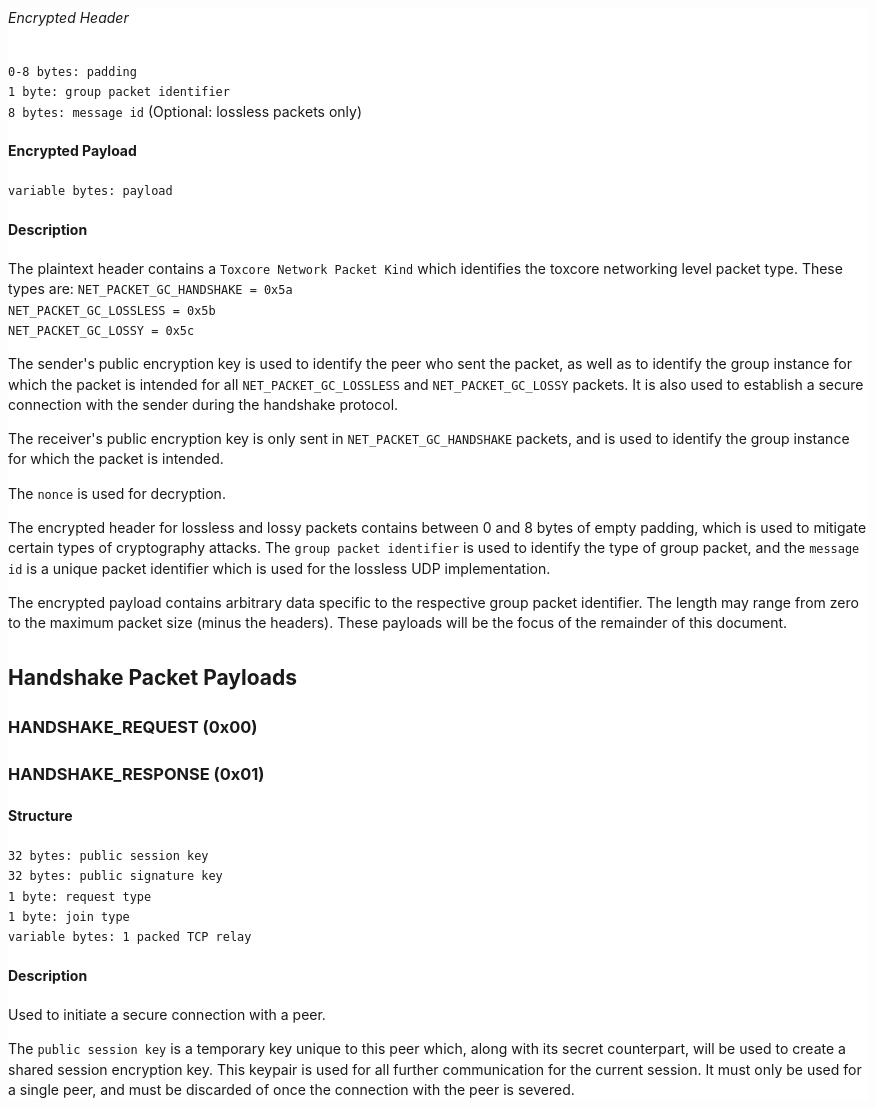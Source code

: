 ###### Encrypted Header
`0-8 bytes: padding`  
`1 byte: group packet identifier`  
`8 bytes: message id` (Optional: lossless packets only)  

#### Encrypted Payload
`variable bytes: payload`  

#### Description

The plaintext header contains a `Toxcore Network Packet Kind` which identifies the toxcore networking level packet type. These types are:
`NET_PACKET_GC_HANDSHAKE = 0x5a`  
`NET_PACKET_GC_LOSSLESS = 0x5b`  
`NET_PACKET_GC_LOSSY = 0x5c`  

The sender's public encryption key is used to identify the peer who sent the packet, as well as to identify the group instance for which the packet is intended for all `NET_PACKET_GC_LOSSLESS` and `NET_PACKET_GC_LOSSY` packets. It is also used to establish a secure connection with the sender during the handshake protocol.

The receiver's public encryption key is only sent in `NET_PACKET_GC_HANDSHAKE` packets, and is used to identify the group instance for which the packet is intended.

The `nonce` is used for decryption.

The encrypted header for lossless and lossy packets contains between 0 and 8 bytes of empty padding, which is used to mitigate certain types of cryptography attacks. The `group packet identifier` is used to identify the type of group packet, and the `message id` is a unique packet identifier which is used for the lossless UDP implementation.

The encrypted payload contains arbitrary data specific to the respective group packet identifier. The length may range from zero to the maximum packet size (minus the headers). These payloads will be the focus of the remainder of this document.

<a name="handshake_packets"/>

## Handshake Packet Payloads
### HANDSHAKE_REQUEST (0x00)
### HANDSHAKE_RESPONSE (0x01)

#### Structure
`32 bytes: public session key`  
`32 bytes: public signature key`  
`1 byte: request type`  
`1 byte: join type`  
`variable bytes: 1 packed TCP relay`  

#### Description
Used to initiate a secure connection with a peer.

The `public session key` is a temporary key unique to this peer which, along with its secret counterpart, will be used to create a shared session encryption key. This keypair is used for all further communication for the current session. It must only be used for a single peer, and must be discarded of once the connection with the peer is severed.
